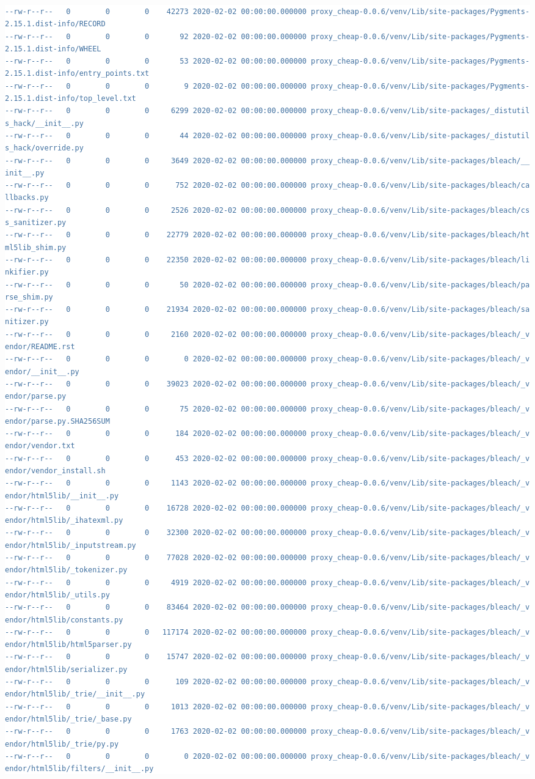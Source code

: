 ```diff
--rw-r--r--   0        0        0    42273 2020-02-02 00:00:00.000000 proxy_cheap-0.0.6/venv/Lib/site-packages/Pygments-2.15.1.dist-info/RECORD
--rw-r--r--   0        0        0       92 2020-02-02 00:00:00.000000 proxy_cheap-0.0.6/venv/Lib/site-packages/Pygments-2.15.1.dist-info/WHEEL
--rw-r--r--   0        0        0       53 2020-02-02 00:00:00.000000 proxy_cheap-0.0.6/venv/Lib/site-packages/Pygments-2.15.1.dist-info/entry_points.txt
--rw-r--r--   0        0        0        9 2020-02-02 00:00:00.000000 proxy_cheap-0.0.6/venv/Lib/site-packages/Pygments-2.15.1.dist-info/top_level.txt
--rw-r--r--   0        0        0     6299 2020-02-02 00:00:00.000000 proxy_cheap-0.0.6/venv/Lib/site-packages/_distutils_hack/__init__.py
--rw-r--r--   0        0        0       44 2020-02-02 00:00:00.000000 proxy_cheap-0.0.6/venv/Lib/site-packages/_distutils_hack/override.py
--rw-r--r--   0        0        0     3649 2020-02-02 00:00:00.000000 proxy_cheap-0.0.6/venv/Lib/site-packages/bleach/__init__.py
--rw-r--r--   0        0        0      752 2020-02-02 00:00:00.000000 proxy_cheap-0.0.6/venv/Lib/site-packages/bleach/callbacks.py
--rw-r--r--   0        0        0     2526 2020-02-02 00:00:00.000000 proxy_cheap-0.0.6/venv/Lib/site-packages/bleach/css_sanitizer.py
--rw-r--r--   0        0        0    22779 2020-02-02 00:00:00.000000 proxy_cheap-0.0.6/venv/Lib/site-packages/bleach/html5lib_shim.py
--rw-r--r--   0        0        0    22350 2020-02-02 00:00:00.000000 proxy_cheap-0.0.6/venv/Lib/site-packages/bleach/linkifier.py
--rw-r--r--   0        0        0       50 2020-02-02 00:00:00.000000 proxy_cheap-0.0.6/venv/Lib/site-packages/bleach/parse_shim.py
--rw-r--r--   0        0        0    21934 2020-02-02 00:00:00.000000 proxy_cheap-0.0.6/venv/Lib/site-packages/bleach/sanitizer.py
--rw-r--r--   0        0        0     2160 2020-02-02 00:00:00.000000 proxy_cheap-0.0.6/venv/Lib/site-packages/bleach/_vendor/README.rst
--rw-r--r--   0        0        0        0 2020-02-02 00:00:00.000000 proxy_cheap-0.0.6/venv/Lib/site-packages/bleach/_vendor/__init__.py
--rw-r--r--   0        0        0    39023 2020-02-02 00:00:00.000000 proxy_cheap-0.0.6/venv/Lib/site-packages/bleach/_vendor/parse.py
--rw-r--r--   0        0        0       75 2020-02-02 00:00:00.000000 proxy_cheap-0.0.6/venv/Lib/site-packages/bleach/_vendor/parse.py.SHA256SUM
--rw-r--r--   0        0        0      184 2020-02-02 00:00:00.000000 proxy_cheap-0.0.6/venv/Lib/site-packages/bleach/_vendor/vendor.txt
--rw-r--r--   0        0        0      453 2020-02-02 00:00:00.000000 proxy_cheap-0.0.6/venv/Lib/site-packages/bleach/_vendor/vendor_install.sh
--rw-r--r--   0        0        0     1143 2020-02-02 00:00:00.000000 proxy_cheap-0.0.6/venv/Lib/site-packages/bleach/_vendor/html5lib/__init__.py
--rw-r--r--   0        0        0    16728 2020-02-02 00:00:00.000000 proxy_cheap-0.0.6/venv/Lib/site-packages/bleach/_vendor/html5lib/_ihatexml.py
--rw-r--r--   0        0        0    32300 2020-02-02 00:00:00.000000 proxy_cheap-0.0.6/venv/Lib/site-packages/bleach/_vendor/html5lib/_inputstream.py
--rw-r--r--   0        0        0    77028 2020-02-02 00:00:00.000000 proxy_cheap-0.0.6/venv/Lib/site-packages/bleach/_vendor/html5lib/_tokenizer.py
--rw-r--r--   0        0        0     4919 2020-02-02 00:00:00.000000 proxy_cheap-0.0.6/venv/Lib/site-packages/bleach/_vendor/html5lib/_utils.py
--rw-r--r--   0        0        0    83464 2020-02-02 00:00:00.000000 proxy_cheap-0.0.6/venv/Lib/site-packages/bleach/_vendor/html5lib/constants.py
--rw-r--r--   0        0        0   117174 2020-02-02 00:00:00.000000 proxy_cheap-0.0.6/venv/Lib/site-packages/bleach/_vendor/html5lib/html5parser.py
--rw-r--r--   0        0        0    15747 2020-02-02 00:00:00.000000 proxy_cheap-0.0.6/venv/Lib/site-packages/bleach/_vendor/html5lib/serializer.py
--rw-r--r--   0        0        0      109 2020-02-02 00:00:00.000000 proxy_cheap-0.0.6/venv/Lib/site-packages/bleach/_vendor/html5lib/_trie/__init__.py
--rw-r--r--   0        0        0     1013 2020-02-02 00:00:00.000000 proxy_cheap-0.0.6/venv/Lib/site-packages/bleach/_vendor/html5lib/_trie/_base.py
--rw-r--r--   0        0        0     1763 2020-02-02 00:00:00.000000 proxy_cheap-0.0.6/venv/Lib/site-packages/bleach/_vendor/html5lib/_trie/py.py
--rw-r--r--   0        0        0        0 2020-02-02 00:00:00.000000 proxy_cheap-0.0.6/venv/Lib/site-packages/bleach/_vendor/html5lib/filters/__init__.py
```